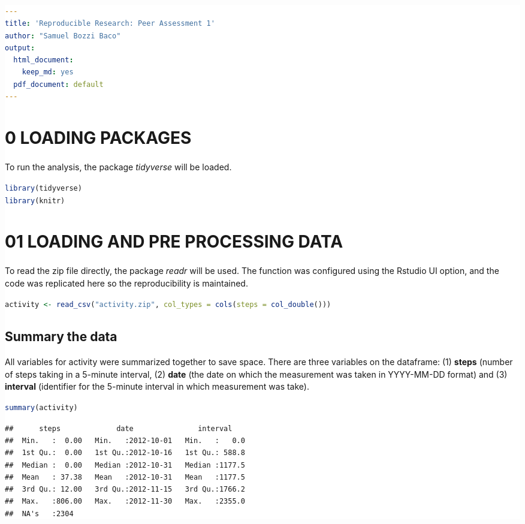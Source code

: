 ```yaml
---
title: 'Reproducible Research: Peer Assessment 1'
author: "Samuel Bozzi Baco"
output:
  html_document:
    keep_md: yes
  pdf_document: default
---
```


# 0 LOADING PACKAGES

To run the analysis, the package *tidyverse* will be loaded.


```r
library(tidyverse)
library(knitr)
```



# 01 LOADING AND PRE PROCESSING DATA

To read the zip file directly, the package *readr* will be used. The function was configured using the Rstudio UI option, and the code was replicated here so the reproducibility is maintained.


```r
activity <- read_csv("activity.zip", col_types = cols(steps = col_double()))
```

## Summary the data

All variables for activity were summarized together to save space. There are three variables on the dataframe: (1) **steps** (number of steps taking in a 5-minute interval, (2) **date** (the date on which the measurement was taken in YYYY-MM-DD format) and (3) **interval** (identifier for the 5-minute interval in which measurement was take).


```r
summary(activity)
```

```
##      steps             date               interval     
##  Min.   :  0.00   Min.   :2012-10-01   Min.   :   0.0  
##  1st Qu.:  0.00   1st Qu.:2012-10-16   1st Qu.: 588.8  
##  Median :  0.00   Median :2012-10-31   Median :1177.5  
##  Mean   : 37.38   Mean   :2012-10-31   Mean   :1177.5  
##  3rd Qu.: 12.00   3rd Qu.:2012-11-15   3rd Qu.:1766.2  
##  Max.   :806.00   Max.   :2012-11-30   Max.   :2355.0  
##  NA's   :2304
```
